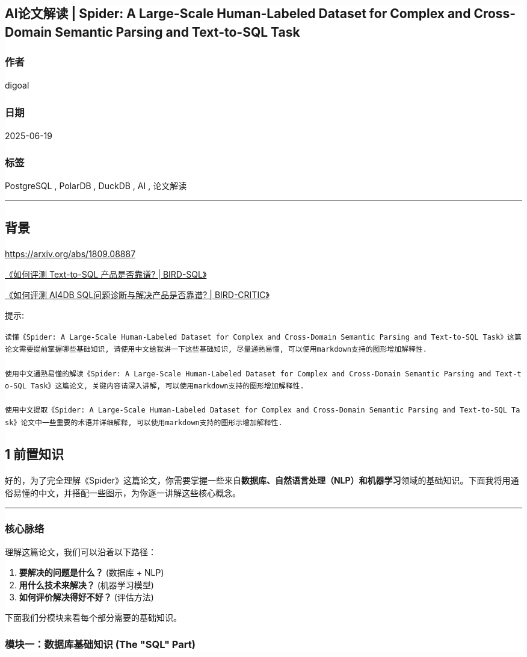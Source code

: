 ## AI论文解读 | Spider: A Large-Scale Human-Labeled Dataset for Complex and Cross-Domain Semantic Parsing and Text-to-SQL Task
        
### 作者        
digoal        
        
### 日期        
2025-06-19        
        
### 标签        
PostgreSQL , PolarDB , DuckDB , AI , 论文解读        
        
----        
        
## 背景       
      
https://arxiv.org/abs/1809.08887        
  
[《如何评测 Text-to-SQL 产品是否靠谱? | BIRD-SQL》](../202506/20250616_03.md)  
  
[《如何评测 AI4DB SQL问题诊断与解决产品是否靠谱? | BIRD-CRITIC》](../202506/20250618_03.md)  
        
提示:        
```        
读懂《Spider: A Large-Scale Human-Labeled Dataset for Complex and Cross-Domain Semantic Parsing and Text-to-SQL Task》这篇论文需要提前掌握哪些基础知识, 请使用中文给我讲一下这些基础知识, 尽量通熟易懂, 可以使用markdown支持的图形增加解释性.        
        
使用中文通熟易懂的解读《Spider: A Large-Scale Human-Labeled Dataset for Complex and Cross-Domain Semantic Parsing and Text-to-SQL Task》这篇论文, 关键内容请深入讲解, 可以使用markdown支持的图形增加解释性.        
        
使用中文提取《Spider: A Large-Scale Human-Labeled Dataset for Complex and Cross-Domain Semantic Parsing and Text-to-SQL Task》论文中一些重要的术语并详细解释, 可以使用markdown支持的图形示增加解释性.        
```        
        
## 1 前置知识  
  
好的，为了完全理解《Spider》这篇论文，你需要掌握一些来自**数据库、自然语言处理（NLP）和机器学习**领域的基础知识。下面我将用通俗易懂的中文，并搭配一些图示，为你逐一讲解这些核心概念。

---

### 核心脉络

理解这篇论文，我们可以沿着以下路径：

1.  **要解决的问题是什么？** (数据库 + NLP)
2.  **用什么技术来解决？** (机器学习模型)
3.  **如何评价解决得好不好？** (评估方法)

下面我们分模块来看每个部分需要的基础知识。

### 模块一：数据库基础知识 (The "SQL" Part)
